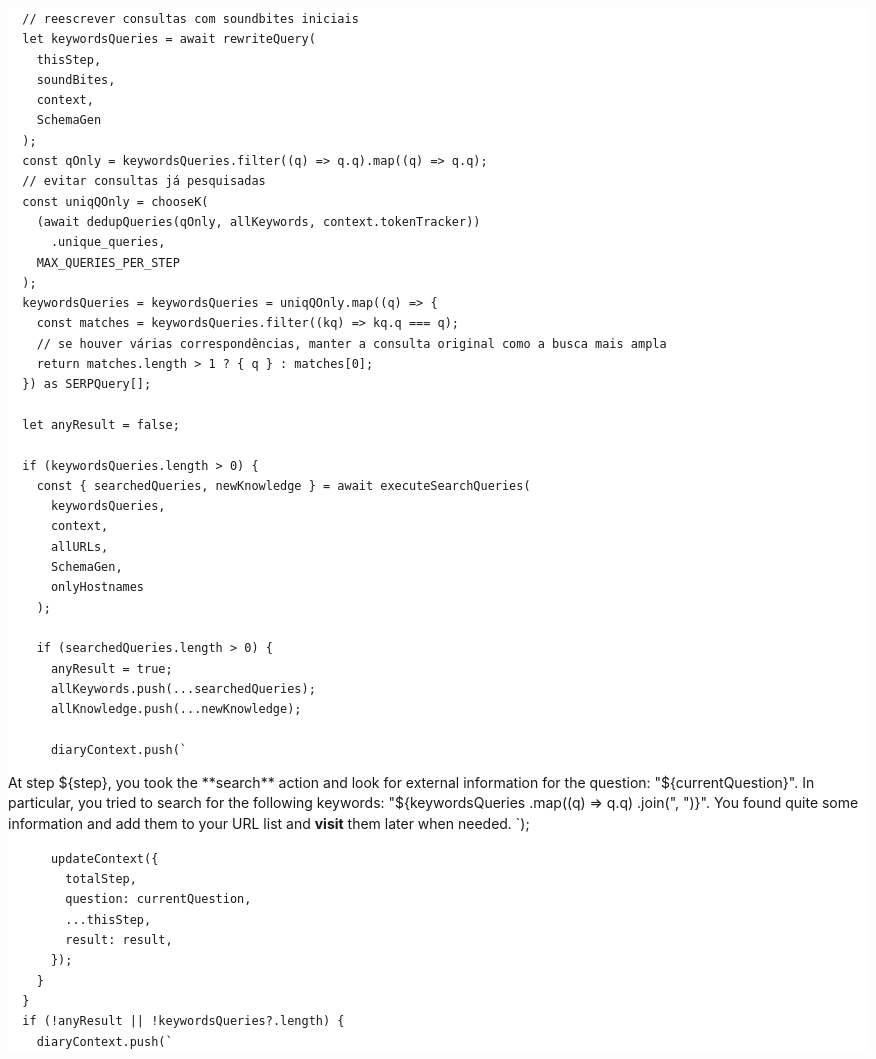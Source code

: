       // reescrever consultas com soundbites iniciais
      let keywordsQueries = await rewriteQuery(
        thisStep,
        soundBites,
        context,
        SchemaGen
      );
      const qOnly = keywordsQueries.filter((q) => q.q).map((q) => q.q);
      // evitar consultas já pesquisadas
      const uniqQOnly = chooseK(
        (await dedupQueries(qOnly, allKeywords, context.tokenTracker))
          .unique_queries,
        MAX_QUERIES_PER_STEP
      );
      keywordsQueries = keywordsQueries = uniqQOnly.map((q) => {
        const matches = keywordsQueries.filter((kq) => kq.q === q);
        // se houver várias correspondências, manter a consulta original como a busca mais ampla
        return matches.length > 1 ? { q } : matches[0];
      }) as SERPQuery[];

      let anyResult = false;

      if (keywordsQueries.length > 0) {
        const { searchedQueries, newKnowledge } = await executeSearchQueries(
          keywordsQueries,
          context,
          allURLs,
          SchemaGen,
          onlyHostnames
        );

        if (searchedQueries.length > 0) {
          anyResult = true;
          allKeywords.push(...searchedQueries);
          allKnowledge.push(...newKnowledge);

          diaryContext.push(`

At step ${step}, you took the **search** action and look for external information for the question: "${currentQuestion}".
In particular, you tried to search for the following keywords: "${keywordsQueries
.map((q) => q.q)
.join(", ")}".
You found quite some information and add them to your URL list and **visit** them later when needed.
`);

          updateContext({
            totalStep,
            question: currentQuestion,
            ...thisStep,
            result: result,
          });
        }
      }
      if (!anyResult || !keywordsQueries?.length) {
        diaryContext.push(`
